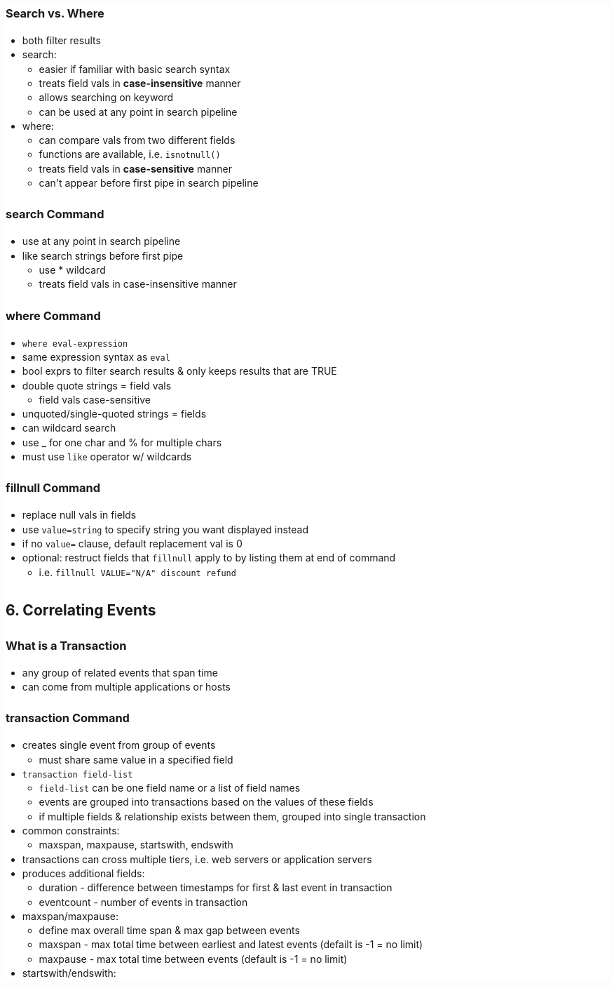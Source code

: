 ### Search vs. Where
- both filter results
- search:   
  - easier if familiar with basic search syntax
  - treats field vals in **case-insensitive** manner
  - allows searching on keyword
  - can be used at any point in search pipeline
- where:
  - can compare vals from two different fields
  - functions are available, i.e. `isnotnull()`
  - treats field vals in **case-sensitive** manner
  - can't appear before first pipe in search pipeline

### search Command
- use at any point in search pipeline
- like search strings before first pipe
  - use * wildcard
  - treats field vals in case-insensitive manner

### where Command
- `where eval-expression`
- same expression syntax as `eval`
- bool exprs to filter search results & only keeps results that are TRUE
- double quote strings = field vals
  - field vals case-sensitive
- unquoted/single-quoted strings = fields
- can wildcard search
- use _ for one char and % for multiple chars
- must use `like` operator w/ wildcards

### fillnull Command
- replace null vals in fields
- use `value=string` to specify string you want displayed instead
- if no `value=` clause, default replacement val is 0
- optional: restruct fields that `fillnull` apply to by listing them at end of command
  - i.e. `fillnull VALUE="N/A" discount refund`

## 6. Correlating Events
### What is a Transaction
- any group of related events that span time
- can come from multiple applications or hosts

### transaction Command
- creates single event from group of events
  - must share same value in a specified field
- `transaction field-list`
  - `field-list` can be one field name or a list of field names
  - events are grouped into transactions based on the values of these fields
  - if multiple fields & relationship exists between them, grouped into single transaction
- common constraints:
  - maxspan, maxpause, startswith, endswith
- transactions can cross multiple tiers, i.e. web servers or application servers
- produces additional fields:
  - duration - difference between timestamps for first & last event in transaction
  - eventcount - number of events in transaction
- maxspan/maxpause:
  - define max overall time span & max gap between events
  - maxspan - max total time between earliest and latest events (defailt is -1 = no limit)
  - maxpause - max total time between events (default is -1 = no limit)
- startswith/endswith: